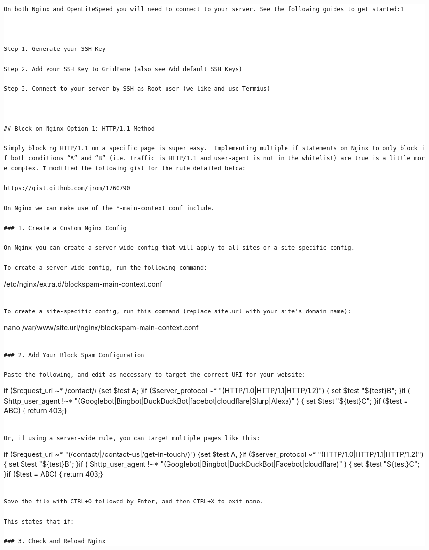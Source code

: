 ```
On both Nginx and OpenLiteSpeed you will need to connect to your server. See the following guides to get started:1

 

Step 1. Generate your SSH Key

Step 2. Add your SSH Key to GridPane (also see Add default SSH Keys)

Step 3. Connect to your server by SSH as Root user (we like and use Termius)

 

## Block on Nginx Option 1: HTTP/1.1 Method

Simply blocking HTTP/1.1 on a specific page is super easy.  Implementing multiple if statements on Nginx to only block if both conditions “A” and “B” (i.e. traffic is HTTP/1.1 and user-agent is not in the whitelist) are true is a little more complex. I modified the following gist for the rule detailed below:

https://gist.github.com/jrom/1760790

On Nginx we can make use of the *-main-context.conf include.

### 1. Create a Custom Nginx Config

On Nginx you can create a server-wide config that will apply to all sites or a site-specific config.

To create a server-wide config, run the following command:

```
/etc/nginx/extra.d/blockspam-main-context.conf
```

To create a site-specific config, run this command (replace site.url with your site’s domain name):

```
nano /var/www/site.url/nginx/blockspam-main-context.conf
```

### 2. Add Your Block Spam Configuration

Paste the following, and edit as necessary to target the correct URI for your website:

```
if ($request_uri ~* /contact/) {set $test A; }if ($server_protocol ~* "(HTTP/1.0|HTTP/1.1|HTTP/1.2)") { set $test "${test}B"; }if ( $http_user_agent !~* "(Googlebot|Bingbot|DuckDuckBot|facebot|cloudflare|Slurp|Alexa)" ) { set $test "${test}C"; }if ($test = ABC) { return 403;}
```

Or, if using a server-wide rule, you can target multiple pages like this:

```
if ($request_uri ~* "(/contact/|/contact-us|/get-in-touch/)") {set $test A; }if ($server_protocol ~* "(HTTP/1.0|HTTP/1.1|HTTP/1.2)") { set $test "${test}B"; }if ( $http_user_agent !~* "(Googlebot|Bingbot|DuckDuckBot|Facebot|cloudflare)" ) { set $test "${test}C"; }if ($test = ABC) { return 403;}
```

Save the file with CTRL+O followed by Enter, and then CTRL+X to exit nano.

This states that if:

### 3. Check and Reload Nginx
```